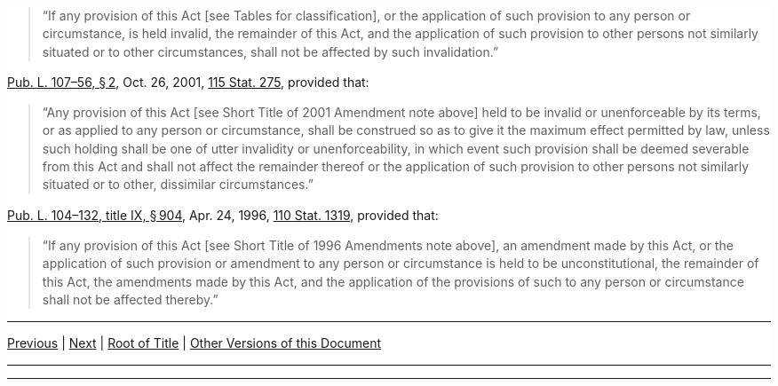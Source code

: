 > “If any provision of this Act \[see Tables for classification\], or the application of such provision to any person or circumstance, is held invalid, the remainder of this Act, and the application of such provision to other persons not similarly situated or to other circumstances, shall not be affected by such invalidation.”

[Pub. L. 107–56, § 2][/us/pl/107/56/s2], Oct. 26, 2001, [115 Stat. 275][/us/stat/115/275], provided that: 

> “Any provision of this Act \[see Short Title of 2001 Amendment note above\] held to be invalid or unenforceable by its terms, or as applied to any person or circumstance, shall be construed so as to give it the maximum effect permitted by law, unless such holding shall be one of utter invalidity or unenforceability, in which event such provision shall be deemed severable from this Act and shall not affect the remainder thereof or the application of such provision to other persons not similarly situated or to other, dissimilar circumstances.”

[Pub. L. 104–132, title IX, § 904][/us/pl/104/132/s904], Apr. 24, 1996, [110 Stat. 1319][/us/stat/110/1319], provided that: 

> “If any provision of this Act \[see Short Title of 1996 Amendments note above\], an amendment made by this Act, or the application of such provision or amendment to any person or circumstance is held to be unconstitutional, the remainder of this Act, the amendments made by this Act, and the application of the provisions of such to any person or circumstance shall not be affected thereby.”

----------

[Previous](./../../../../..//us/usc/t18/ptI/ch1/m__us_usc_t18_ptI_ch1.md) | [Next](./../../../../..//us/usc/t18/ptI/ch1/m__us_usc_t18_s2.md) | [Root of Title](./../../../../../) | [Other Versions of this Document](https://publicdocs.github.io/go/links?ns=uslm&ref=%2Fus%2Fusc%2Ft18%2Fs1)

----------
----------

[/us/pl/98/473/s218/a/1]: https://publicdocs.github.io/go/links?ns=uslm&ref=%2Fus%2Fpl%2F98%2F473%2Fs218%2Fa%2F1
[/us/stat/98/2027]: https://publicdocs.github.io/go/links?ns=uslm&ref=%2Fus%2Fstat%2F98%2F2027
[/us/act/1948-06-25/ch645]: https://publicdocs.github.io/go/links?ns=uslm&ref=%2Fus%2Fact%2F1948-06-25%2Fch645
[/us/stat/62/684]: https://publicdocs.github.io/go/links?ns=uslm&ref=%2Fus%2Fstat%2F62%2F684
[/us/pl/98/596/s8]: https://publicdocs.github.io/go/links?ns=uslm&ref=%2Fus%2Fpl%2F98%2F596%2Fs8
[/us/stat/98/3138]: https://publicdocs.github.io/go/links?ns=uslm&ref=%2Fus%2Fstat%2F98%2F3138
[/us/pl/98/473/s235/a/1]: https://publicdocs.github.io/go/links?ns=uslm&ref=%2Fus%2Fpl%2F98%2F473%2Fs235%2Fa%2F1
[/us/usc/t18/s3551]: https://publicdocs.github.io/go/links?ns=uslm&ref=%2Fus%2Fusc%2Ft18%2Fs3551
[/us/pl/113/47/s1]: https://publicdocs.github.io/go/links?ns=uslm&ref=%2Fus%2Fpl%2F113%2F47%2Fs1
[/us/stat/127/572]: https://publicdocs.github.io/go/links?ns=uslm&ref=%2Fus%2Fstat%2F127%2F572
[/us/usc/t18/s3551]: https://publicdocs.github.io/go/links?ns=uslm&ref=%2Fus%2Fusc%2Ft18%2Fs3551
[/us/pl/113/12/s1]: https://publicdocs.github.io/go/links?ns=uslm&ref=%2Fus%2Fpl%2F113%2F12%2Fs1
[/us/stat/127/448]: https://publicdocs.github.io/go/links?ns=uslm&ref=%2Fus%2Fstat%2F127%2F448
[/us/usc/t18/s704]: https://publicdocs.github.io/go/links?ns=uslm&ref=%2Fus%2Fusc%2Ft18%2Fs704
[/us/pl/112/269/s1]: https://publicdocs.github.io/go/links?ns=uslm&ref=%2Fus%2Fpl%2F112%2F269%2Fs1
[/us/stat/126/2442]: https://publicdocs.github.io/go/links?ns=uslm&ref=%2Fus%2Fstat%2F126%2F2442
[/us/usc/t18/s1831]: https://publicdocs.github.io/go/links?ns=uslm&ref=%2Fus%2Fusc%2Ft18%2Fs1831
[/us/usc/t28/s994]: https://publicdocs.github.io/go/links?ns=uslm&ref=%2Fus%2Fusc%2Ft28%2Fs994
[/us/pl/112/258/s1]: https://publicdocs.github.io/go/links?ns=uslm&ref=%2Fus%2Fpl%2F112%2F258%2Fs1
[/us/stat/126/2414]: https://publicdocs.github.io/go/links?ns=uslm&ref=%2Fus%2Fstat%2F126%2F2414
[/us/usc/t18/s2710]: https://publicdocs.github.io/go/links?ns=uslm&ref=%2Fus%2Fusc%2Ft18%2Fs2710
[/us/pl/112/257/s1]: https://publicdocs.github.io/go/links?ns=uslm&ref=%2Fus%2Fpl%2F112%2F257%2Fs1
[/us/stat/126/2413]: https://publicdocs.github.io/go/links?ns=uslm&ref=%2Fus%2Fstat%2F126%2F2413
[/us/usc/t18/s3056]: https://publicdocs.github.io/go/links?ns=uslm&ref=%2Fus%2Fusc%2Ft18%2Fs3056
[/us/pl/112/236/s1]: https://publicdocs.github.io/go/links?ns=uslm&ref=%2Fus%2Fpl%2F112%2F236%2Fs1
[/us/stat/126/1627]: https://publicdocs.github.io/go/links?ns=uslm&ref=%2Fus%2Fstat%2F126%2F1627
[/us/usc/t18/s1832]: https://publicdocs.github.io/go/links?ns=uslm&ref=%2Fus%2Fusc%2Ft18%2Fs1832
[/us/pl/112/206/s1]: https://publicdocs.github.io/go/links?ns=uslm&ref=%2Fus%2Fpl%2F112%2F206%2Fs1
[/us/stat/126/1490]: https://publicdocs.github.io/go/links?ns=uslm&ref=%2Fus%2Fstat%2F126%2F1490
[/us/usc/t28/s566]: https://publicdocs.github.io/go/links?ns=uslm&ref=%2Fus%2Fusc%2Ft28%2Fs566
[/us/usc/t28/s994]: https://publicdocs.github.io/go/links?ns=uslm&ref=%2Fus%2Fusc%2Ft28%2Fs994
[/us/pl/112/186/s1]: https://publicdocs.github.io/go/links?ns=uslm&ref=%2Fus%2Fpl%2F112%2F186%2Fs1
[/us/stat/126/1427]: https://publicdocs.github.io/go/links?ns=uslm&ref=%2Fus%2Fstat%2F126%2F1427
[/us/usc/t18/s670]: https://publicdocs.github.io/go/links?ns=uslm&ref=%2Fus%2Fusc%2Ft18%2Fs670
[/us/usc/t18/s670]: https://publicdocs.github.io/go/links?ns=uslm&ref=%2Fus%2Fusc%2Ft18%2Fs670
[/us/usc/t28/s994]: https://publicdocs.github.io/go/links?ns=uslm&ref=%2Fus%2Fusc%2Ft28%2Fs994
[/us/pl/112/127/s1]: https://publicdocs.github.io/go/links?ns=uslm&ref=%2Fus%2Fpl%2F112%2F127%2Fs1
[/us/stat/126/370]: https://publicdocs.github.io/go/links?ns=uslm&ref=%2Fus%2Fstat%2F126%2F370
[/us/usc/t6/s257]: https://publicdocs.github.io/go/links?ns=uslm&ref=%2Fus%2Fusc%2Ft6%2Fs257
[/us/usc/t18/s555]: https://publicdocs.github.io/go/links?ns=uslm&ref=%2Fus%2Fusc%2Ft18%2Fs555
[/us/pl/112/98/s1]: https://publicdocs.github.io/go/links?ns=uslm&ref=%2Fus%2Fpl%2F112%2F98%2Fs1
[/us/stat/126/263]: https://publicdocs.github.io/go/links?ns=uslm&ref=%2Fus%2Fstat%2F126%2F263

[/us/usc/t18/s1752]: https://publicdocs.github.io/go/links?ns=uslm&ref=%2Fus%2Fusc%2Ft18%2Fs1752
[/us/pl/112/44/s1]: https://publicdocs.github.io/go/links?ns=uslm&ref=%2Fus%2Fpl%2F112%2F44%2Fs1
[/us/stat/125/532]: https://publicdocs.github.io/go/links?ns=uslm&ref=%2Fus%2Fstat%2F125%2F532
[/us/pl/111/307/s1]: https://publicdocs.github.io/go/links?ns=uslm&ref=%2Fus%2Fpl%2F111%2F307%2Fs1
[/us/stat/124/3282]: https://publicdocs.github.io/go/links?ns=uslm&ref=%2Fus%2Fstat%2F124%2F3282
[/us/usc/t18/s42]: https://publicdocs.github.io/go/links?ns=uslm&ref=%2Fus%2Fusc%2Ft18%2Fs42
[/us/pl/111/294/s1]: https://publicdocs.github.io/go/links?ns=uslm&ref=%2Fus%2Fpl%2F111%2F294%2Fs1
[/us/stat/124/3177]: https://publicdocs.github.io/go/links?ns=uslm&ref=%2Fus%2Fstat%2F124%2F3177
[/us/usc/t18/s48]: https://publicdocs.github.io/go/links?ns=uslm&ref=%2Fus%2Fusc%2Ft18%2Fs48
[/us/usc/t18/s48]: https://publicdocs.github.io/go/links?ns=uslm&ref=%2Fus%2Fusc%2Ft18%2Fs48
[/us/pl/111/272/s1]: https://publicdocs.github.io/go/links?ns=uslm&ref=%2Fus%2Fpl%2F111%2F272%2Fs1
[/us/stat/124/2855]: https://publicdocs.github.io/go/links?ns=uslm&ref=%2Fus%2Fstat%2F124%2F2855
[/us/pl/111/225/s1]: https://publicdocs.github.io/go/links?ns=uslm&ref=%2Fus%2Fpl%2F111%2F225%2Fs1
[/us/stat/124/2387]: https://publicdocs.github.io/go/links?ns=uslm&ref=%2Fus%2Fstat%2F124%2F2387
[/us/usc/t18/s1791]: https://publicdocs.github.io/go/links?ns=uslm&ref=%2Fus%2Fusc%2Ft18%2Fs1791
[/us/pl/111/174/s1]: https://publicdocs.github.io/go/links?ns=uslm&ref=%2Fus%2Fpl%2F111%2F174%2Fs1
[/us/stat/124/1216]: https://publicdocs.github.io/go/links?ns=uslm&ref=%2Fus%2Fstat%2F124%2F1216
[/us/usc/t28/s114]: https://publicdocs.github.io/go/links?ns=uslm&ref=%2Fus%2Fusc%2Ft28%2Fs114
[/us/usc/t28/s631]: https://publicdocs.github.io/go/links?ns=uslm&ref=%2Fus%2Fusc%2Ft28%2Fs631
[/us/usc/t28/s114]: https://publicdocs.github.io/go/links?ns=uslm&ref=%2Fus%2Fusc%2Ft28%2Fs114
[/us/pl/111/84/s4701]: https://publicdocs.github.io/go/links?ns=uslm&ref=%2Fus%2Fpl%2F111%2F84%2Fs4701
[/us/stat/123/2835]: https://publicdocs.github.io/go/links?ns=uslm&ref=%2Fus%2Fstat%2F123%2F2835
[/us/usc/t18/s249]: https://publicdocs.github.io/go/links?ns=uslm&ref=%2Fus%2Fusc%2Ft18%2Fs249
[/us/usc/t18/s249]: https://publicdocs.github.io/go/links?ns=uslm&ref=%2Fus%2Fusc%2Ft18%2Fs249
[/us/usc/t42/s3716]: https://publicdocs.github.io/go/links?ns=uslm&ref=%2Fus%2Fusc%2Ft42%2Fs3716
[/us/pl/111/79/s1]: https://publicdocs.github.io/go/links?ns=uslm&ref=%2Fus%2Fpl%2F111%2F79%2Fs1
[/us/stat/123/2086]: https://publicdocs.github.io/go/links?ns=uslm&ref=%2Fus%2Fstat%2F123%2F2086
[/us/usc/t18/s3512]: https://publicdocs.github.io/go/links?ns=uslm&ref=%2Fus%2Fusc%2Ft18%2Fs3512
[/us/pl/111/21/s1]: https://publicdocs.github.io/go/links?ns=uslm&ref=%2Fus%2Fpl%2F111%2F21%2Fs1
[/us/stat/123/1617]: https://publicdocs.github.io/go/links?ns=uslm&ref=%2Fus%2Fstat%2F123%2F1617
[/us/usc/t18/s27]: https://publicdocs.github.io/go/links?ns=uslm&ref=%2Fus%2Fusc%2Ft18%2Fs27
[/us/usc/t31/s3729]: https://publicdocs.github.io/go/links?ns=uslm&ref=%2Fus%2Fusc%2Ft31%2Fs3729
[/us/pl/110/407/s1]: https://publicdocs.github.io/go/links?ns=uslm&ref=%2Fus%2Fpl%2F110%2F407%2Fs1
[/us/stat/122/4296]: https://publicdocs.github.io/go/links?ns=uslm&ref=%2Fus%2Fstat%2F122%2F4296
[/us/usc/t18/s2285]: https://publicdocs.github.io/go/links?ns=uslm&ref=%2Fus%2Fusc%2Ft18%2Fs2285
[/us/usc/t46/s70508]: https://publicdocs.github.io/go/links?ns=uslm&ref=%2Fus%2Fusc%2Ft46%2Fs70508
[/us/usc/t18/s2285]: https://publicdocs.github.io/go/links?ns=uslm&ref=%2Fus%2Fusc%2Ft18%2Fs2285
[/us/pl/110/358/s101]: https://publicdocs.github.io/go/links?ns=uslm&ref=%2Fus%2Fpl%2F110%2F358%2Fs101
[/us/stat/122/4001]: https://publicdocs.github.io/go/links?ns=uslm&ref=%2Fus%2Fstat%2F122%2F4001
[/us/usc/t18/s2251]: https://publicdocs.github.io/go/links?ns=uslm&ref=%2Fus%2Fusc%2Ft18%2Fs2251
[/us/pl/110/358/s201]: https://publicdocs.github.io/go/links?ns=uslm&ref=%2Fus%2Fpl%2F110%2F358%2Fs201
[/us/stat/122/4003]: https://publicdocs.github.io/go/links?ns=uslm&ref=%2Fus%2Fstat%2F122%2F4003
[/us/pl/110/340/s1]: https://publicdocs.github.io/go/links?ns=uslm&ref=%2Fus%2Fpl%2F110%2F340%2Fs1
[/us/stat/122/3735]: https://publicdocs.github.io/go/links?ns=uslm&ref=%2Fus%2Fstat%2F122%2F3735
[/us/usc/t8/s1158]: https://publicdocs.github.io/go/links?ns=uslm&ref=%2Fus%2Fusc%2Ft8%2Fs1158
[/us/pl/110/326/s101]: https://publicdocs.github.io/go/links?ns=uslm&ref=%2Fus%2Fpl%2F110%2F326%2Fs101
[/us/stat/122/3560]: https://publicdocs.github.io/go/links?ns=uslm&ref=%2Fus%2Fstat%2F122%2F3560
[/us/pl/110/326/s201]: https://publicdocs.github.io/go/links?ns=uslm&ref=%2Fus%2Fpl%2F110%2F326%2Fs201
[/us/stat/122/3560]: https://publicdocs.github.io/go/links?ns=uslm&ref=%2Fus%2Fstat%2F122%2F3560
[/us/pl/110/179/s1]: https://publicdocs.github.io/go/links?ns=uslm&ref=%2Fus%2Fpl%2F110%2F179%2Fs1
[/us/stat/121/2556]: https://publicdocs.github.io/go/links?ns=uslm&ref=%2Fus%2Fstat%2F121%2F2556
[/us/usc/t18/s1040]: https://publicdocs.github.io/go/links?ns=uslm&ref=%2Fus%2Fusc%2Ft18%2Fs1040
[/us/pl/110/151/s1]: https://publicdocs.github.io/go/links?ns=uslm&ref=%2Fus%2Fpl%2F110%2F151%2Fs1
[/us/stat/121/1821]: https://publicdocs.github.io/go/links?ns=uslm&ref=%2Fus%2Fstat%2F121%2F1821
[/us/usc/t18/s1091]: https://publicdocs.github.io/go/links?ns=uslm&ref=%2Fus%2Fusc%2Ft18%2Fs1091
[/us/pl/110/22/s1]: https://publicdocs.github.io/go/links?ns=uslm&ref=%2Fus%2Fpl%2F110%2F22%2Fs1
[/us/stat/121/88]: https://publicdocs.github.io/go/links?ns=uslm&ref=%2Fus%2Fstat%2F121%2F88
[/us/usc/t18/s49]: https://publicdocs.github.io/go/links?ns=uslm&ref=%2Fus%2Fusc%2Ft18%2Fs49
[/us/usc/t7/s2156]: https://publicdocs.github.io/go/links?ns=uslm&ref=%2Fus%2Fusc%2Ft7%2Fs2156
[/us/pl/109/481/s1]: https://publicdocs.github.io/go/links?ns=uslm&ref=%2Fus%2Fpl%2F109%2F481%2Fs1
[/us/stat/120/3673]: https://publicdocs.github.io/go/links?ns=uslm&ref=%2Fus%2Fstat%2F120%2F3673
[/us/usc/t18/s706a]: https://publicdocs.github.io/go/links?ns=uslm&ref=%2Fus%2Fusc%2Ft18%2Fs706a
[/us/pl/109/476/s1]: https://publicdocs.github.io/go/links?ns=uslm&ref=%2Fus%2Fpl%2F109%2F476%2Fs1
[/us/stat/120/3568]: https://publicdocs.github.io/go/links?ns=uslm&ref=%2Fus%2Fstat%2F120%2F3568
[/us/usc/t18/s1039]: https://publicdocs.github.io/go/links?ns=uslm&ref=%2Fus%2Fusc%2Ft18%2Fs1039
[/us/usc/t18/s1039]: https://publicdocs.github.io/go/links?ns=uslm&ref=%2Fus%2Fusc%2Ft18%2Fs1039
[/us/pl/109/437/s1]: https://publicdocs.github.io/go/links?ns=uslm&ref=%2Fus%2Fpl%2F109%2F437%2Fs1
[/us/stat/120/3266]: https://publicdocs.github.io/go/links?ns=uslm&ref=%2Fus%2Fstat%2F120%2F3266
[/us/pl/109/374/s1]: https://publicdocs.github.io/go/links?ns=uslm&ref=%2Fus%2Fpl%2F109%2F374%2Fs1
[/us/stat/120/2652]: https://publicdocs.github.io/go/links?ns=uslm&ref=%2Fus%2Fstat%2F120%2F2652
[/us/usc/t18/s43]: https://publicdocs.github.io/go/links?ns=uslm&ref=%2Fus%2Fusc%2Ft18%2Fs43
[/us/pl/109/181/s1/a/1]: https://publicdocs.github.io/go/links?ns=uslm&ref=%2Fus%2Fpl%2F109%2F181%2Fs1%2Fa%2F1
[/us/stat/120/285]: https://publicdocs.github.io/go/links?ns=uslm&ref=%2Fus%2Fstat%2F120%2F285
[/us/usc/t18/s2320]: https://publicdocs.github.io/go/links?ns=uslm&ref=%2Fus%2Fusc%2Ft18%2Fs2320
[/us/usc/t18/s2320]: https://publicdocs.github.io/go/links?ns=uslm&ref=%2Fus%2Fusc%2Ft18%2Fs2320
[/us/pl/109/181/s2/a]: https://publicdocs.github.io/go/links?ns=uslm&ref=%2Fus%2Fpl%2F109%2F181%2Fs2%2Fa
[/us/stat/120/288]: https://publicdocs.github.io/go/links?ns=uslm&ref=%2Fus%2Fstat%2F120%2F288
[/us/usc/t17/s1101]: https://publicdocs.github.io/go/links?ns=uslm&ref=%2Fus%2Fusc%2Ft17%2Fs1101
[/us/pl/109/178/s1]: https://publicdocs.github.io/go/links?ns=uslm&ref=%2Fus%2Fpl%2F109%2F178%2Fs1
[/us/stat/120/278]: https://publicdocs.github.io/go/links?ns=uslm&ref=%2Fus%2Fstat%2F120%2F278
[/us/usc/t18/s2709]: https://publicdocs.github.io/go/links?ns=uslm&ref=%2Fus%2Fusc%2Ft18%2Fs2709
[/us/usc/t12/s3414]: https://publicdocs.github.io/go/links?ns=uslm&ref=%2Fus%2Fusc%2Ft12%2Fs3414
[/us/usc/t12/s3414]: https://publicdocs.github.io/go/links?ns=uslm&ref=%2Fus%2Fusc%2Ft12%2Fs3414
[/us/pl/109/177/s1/a]: https://publicdocs.github.io/go/links?ns=uslm&ref=%2Fus%2Fpl%2F109%2F177%2Fs1%2Fa
[/us/stat/120/192]: https://publicdocs.github.io/go/links?ns=uslm&ref=%2Fus%2Fstat%2F120%2F192
[/us/pl/109/177/s201]: https://publicdocs.github.io/go/links?ns=uslm&ref=%2Fus%2Fpl%2F109%2F177%2Fs201
[/us/stat/120/230]: https://publicdocs.github.io/go/links?ns=uslm&ref=%2Fus%2Fstat%2F120%2F230
[/us/usc/t18/s3599]: https://publicdocs.github.io/go/links?ns=uslm&ref=%2Fus%2Fusc%2Ft18%2Fs3599
[/us/usc/t18/s3583]: https://publicdocs.github.io/go/links?ns=uslm&ref=%2Fus%2Fusc%2Ft18%2Fs3583
[/us/usc/t21/s848]: https://publicdocs.github.io/go/links?ns=uslm&ref=%2Fus%2Fusc%2Ft21%2Fs848
[/us/usc/t49/s46502]: https://publicdocs.github.io/go/links?ns=uslm&ref=%2Fus%2Fusc%2Ft49%2Fs46502
[/us/pl/109/177/s301]: https://publicdocs.github.io/go/links?ns=uslm&ref=%2Fus%2Fpl%2F109%2F177%2Fs301
[/us/stat/120/233]: https://publicdocs.github.io/go/links?ns=uslm&ref=%2Fus%2Fstat%2F120%2F233
[/us/pl/109/177/s401]: https://publicdocs.github.io/go/links?ns=uslm&ref=%2Fus%2Fpl%2F109%2F177%2Fs401
[/us/stat/120/243]: https://publicdocs.github.io/go/links?ns=uslm&ref=%2Fus%2Fstat%2F120%2F243
[/us/pl/109/177/s601]: https://publicdocs.github.io/go/links?ns=uslm&ref=%2Fus%2Fpl%2F109%2F177%2Fs601
[/us/stat/120/251]: https://publicdocs.github.io/go/links?ns=uslm&ref=%2Fus%2Fstat%2F120%2F251
[/us/pl/108/458/s6701]: https://publicdocs.github.io/go/links?ns=uslm&ref=%2Fus%2Fpl%2F108%2F458%2Fs6701
[/us/stat/118/3764]: https://publicdocs.github.io/go/links?ns=uslm&ref=%2Fus%2Fstat%2F118%2F3764
[/us/pl/108/458]: https://publicdocs.github.io/go/links?ns=uslm&ref=%2Fus%2Fpl%2F108%2F458
[/us/usc/t18/s1038]: https://publicdocs.github.io/go/links?ns=uslm&ref=%2Fus%2Fusc%2Ft18%2Fs1038
[/us/pl/108/458/s6801]: https://publicdocs.github.io/go/links?ns=uslm&ref=%2Fus%2Fpl%2F108%2F458%2Fs6801
[/us/stat/118/3766]: https://publicdocs.github.io/go/links?ns=uslm&ref=%2Fus%2Fstat%2F118%2F3766
[/us/pl/108/458]: https://publicdocs.github.io/go/links?ns=uslm&ref=%2Fus%2Fpl%2F108%2F458
[/us/usc/t18/s832]: https://publicdocs.github.io/go/links?ns=uslm&ref=%2Fus%2Fusc%2Ft18%2Fs832
[/us/usc/t18/s175b]: https://publicdocs.github.io/go/links?ns=uslm&ref=%2Fus%2Fusc%2Ft18%2Fs175b
[/us/pl/108/458/s6901]: https://publicdocs.github.io/go/links?ns=uslm&ref=%2Fus%2Fpl%2F108%2F458%2Fs6901
[/us/stat/118/3769]: https://publicdocs.github.io/go/links?ns=uslm&ref=%2Fus%2Fstat%2F118%2F3769
[/us/pl/108/458]: https://publicdocs.github.io/go/links?ns=uslm&ref=%2Fus%2Fpl%2F108%2F458
[/us/usc/t22/s2778]: https://publicdocs.github.io/go/links?ns=uslm&ref=%2Fus%2Fusc%2Ft22%2Fs2778
[/us/usc/t18/s175c]: https://publicdocs.github.io/go/links?ns=uslm&ref=%2Fus%2Fusc%2Ft18%2Fs175c
[/us/pl/108/21/s1/a]: https://publicdocs.github.io/go/links?ns=uslm&ref=%2Fus%2Fpl%2F108%2F21%2Fs1%2Fa
[/us/stat/117/650]: https://publicdocs.github.io/go/links?ns=uslm&ref=%2Fus%2Fstat%2F117%2F650
[/us/pl/107/273/s4001]: https://publicdocs.github.io/go/links?ns=uslm&ref=%2Fus%2Fpl%2F107%2F273%2Fs4001
[/us/stat/116/1806]: https://publicdocs.github.io/go/links?ns=uslm&ref=%2Fus%2Fstat%2F116%2F1806
[/us/pl/107/56/s1/a]: https://publicdocs.github.io/go/links?ns=uslm&ref=%2Fus%2Fpl%2F107%2F56%2Fs1%2Fa
[/us/stat/115/272]: https://publicdocs.github.io/go/links?ns=uslm&ref=%2Fus%2Fstat%2F115%2F272
[/us/pl/109/177/s101/b]: https://publicdocs.github.io/go/links?ns=uslm&ref=%2Fus%2Fpl%2F109%2F177%2Fs101%2Fb
[/us/stat/120/194]: https://publicdocs.github.io/go/links?ns=uslm&ref=%2Fus%2Fstat%2F120%2F194
[/us/pl/105/314/s1/a]: https://publicdocs.github.io/go/links?ns=uslm&ref=%2Fus%2Fpl%2F105%2F314%2Fs1%2Fa
[/us/stat/112/2974]: https://publicdocs.github.io/go/links?ns=uslm&ref=%2Fus%2Fstat%2F112%2F2974
[/us/pl/105/184/s1]: https://publicdocs.github.io/go/links?ns=uslm&ref=%2Fus%2Fpl%2F105%2F184%2Fs1
[/us/stat/112/520]: https://publicdocs.github.io/go/links?ns=uslm&ref=%2Fus%2Fstat%2F112%2F520
[/us/pl/104/294/s1]: https://publicdocs.github.io/go/links?ns=uslm&ref=%2Fus%2Fpl%2F104%2F294%2Fs1
[/us/stat/110/3488]: https://publicdocs.github.io/go/links?ns=uslm&ref=%2Fus%2Fstat%2F110%2F3488
[/us/pl/104/132/s1]: https://publicdocs.github.io/go/links?ns=uslm&ref=%2Fus%2Fpl%2F104%2F132%2Fs1
[/us/stat/110/1214]: https://publicdocs.github.io/go/links?ns=uslm&ref=%2Fus%2Fstat%2F110%2F1214
[/us/pl/103/322/s100001]: https://publicdocs.github.io/go/links?ns=uslm&ref=%2Fus%2Fpl%2F103%2F322%2Fs100001
[/us/stat/108/1996]: https://publicdocs.github.io/go/links?ns=uslm&ref=%2Fus%2Fstat%2F108%2F1996
[/us/usc/t18/s13]: https://publicdocs.github.io/go/links?ns=uslm&ref=%2Fus%2Fusc%2Ft18%2Fs13
[/us/usc/t42/s3751]: https://publicdocs.github.io/go/links?ns=uslm&ref=%2Fus%2Fusc%2Ft42%2Fs3751
[/us/pl/101/647/s1]: https://publicdocs.github.io/go/links?ns=uslm&ref=%2Fus%2Fpl%2F101%2F647%2Fs1
[/us/stat/104/4789]: https://publicdocs.github.io/go/links?ns=uslm&ref=%2Fus%2Fstat%2F104%2F4789
[/us/pl/100/690/s7011]: https://publicdocs.github.io/go/links?ns=uslm&ref=%2Fus%2Fpl%2F100%2F690%2Fs7011
[/us/stat/102/4395]: https://publicdocs.github.io/go/links?ns=uslm&ref=%2Fus%2Fstat%2F102%2F4395
[/us/pl/100/690]: https://publicdocs.github.io/go/links?ns=uslm&ref=%2Fus%2Fpl%2F100%2F690
[/us/pl/100/185/s1]: https://publicdocs.github.io/go/links?ns=uslm&ref=%2Fus%2Fpl%2F100%2F185%2Fs1
[/us/stat/101/1279]: https://publicdocs.github.io/go/links?ns=uslm&ref=%2Fus%2Fstat%2F101%2F1279
[/us/usc/t18/s19]: https://publicdocs.github.io/go/links?ns=uslm&ref=%2Fus%2Fusc%2Ft18%2Fs19
[/us/usc/t28/s604]: https://publicdocs.github.io/go/links?ns=uslm&ref=%2Fus%2Fusc%2Ft28%2Fs604
[/us/usc/t18/s3611]: https://publicdocs.github.io/go/links?ns=uslm&ref=%2Fus%2Fusc%2Ft18%2Fs3611
[/us/pl/99/646/s1]: https://publicdocs.github.io/go/links?ns=uslm&ref=%2Fus%2Fpl%2F99%2F646%2Fs1
[/us/stat/100/3592]: https://publicdocs.github.io/go/links?ns=uslm&ref=%2Fus%2Fstat%2F100%2F3592
[/us/pl/98/473/s200]: https://publicdocs.github.io/go/links?ns=uslm&ref=%2Fus%2Fpl%2F98%2F473%2Fs200
[/us/stat/98/1976]: https://publicdocs.github.io/go/links?ns=uslm&ref=%2Fus%2Fstat%2F98%2F1976
[/us/pl/108/21/s2]: https://publicdocs.github.io/go/links?ns=uslm&ref=%2Fus%2Fpl%2F108%2F21%2Fs2
[/us/stat/117/651]: https://publicdocs.github.io/go/links?ns=uslm&ref=%2Fus%2Fstat%2F117%2F651
[/us/pl/107/56/s2]: https://publicdocs.github.io/go/links?ns=uslm&ref=%2Fus%2Fpl%2F107%2F56%2Fs2
[/us/stat/115/275]: https://publicdocs.github.io/go/links?ns=uslm&ref=%2Fus%2Fstat%2F115%2F275
[/us/pl/104/132/s904]: https://publicdocs.github.io/go/links?ns=uslm&ref=%2Fus%2Fpl%2F104%2F132%2Fs904
[/us/stat/110/1319]: https://publicdocs.github.io/go/links?ns=uslm&ref=%2Fus%2Fstat%2F110%2F1319
